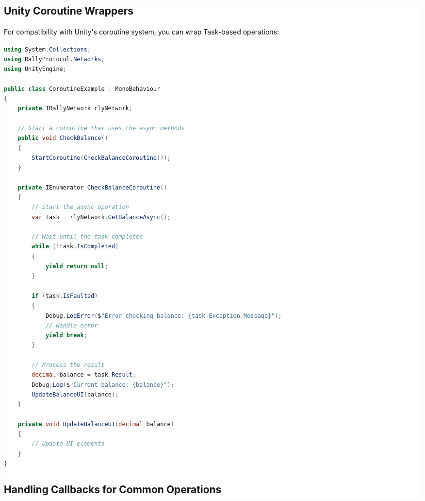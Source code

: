 ## Unity Coroutine Wrappers

For compatibility with Unity's coroutine system, you can wrap Task-based operations:

```csharp
using System.Collections;
using RallyProtocol.Networks;
using UnityEngine;

public class CoroutineExample : MonoBehaviour
{
    private IRallyNetwork rlyNetwork;
    
    // Start a coroutine that uses the async methods
    public void CheckBalance()
    {
        StartCoroutine(CheckBalanceCoroutine());
    }
    
    private IEnumerator CheckBalanceCoroutine()
    {
        // Start the async operation
        var task = rlyNetwork.GetBalanceAsync();
        
        // Wait until the task completes
        while (!task.IsCompleted)
        {
            yield return null;
        }
        
        if (task.IsFaulted)
        {
            Debug.LogError($"Error checking balance: {task.Exception.Message}");
            // Handle error
            yield break;
        }
        
        // Process the result
        decimal balance = task.Result;
        Debug.Log($"Current balance: {balance}");
        UpdateBalanceUI(balance);
    }
    
    private void UpdateBalanceUI(decimal balance)
    {
        // Update UI elements
    }
}
```

## Handling Callbacks for Common Operations
